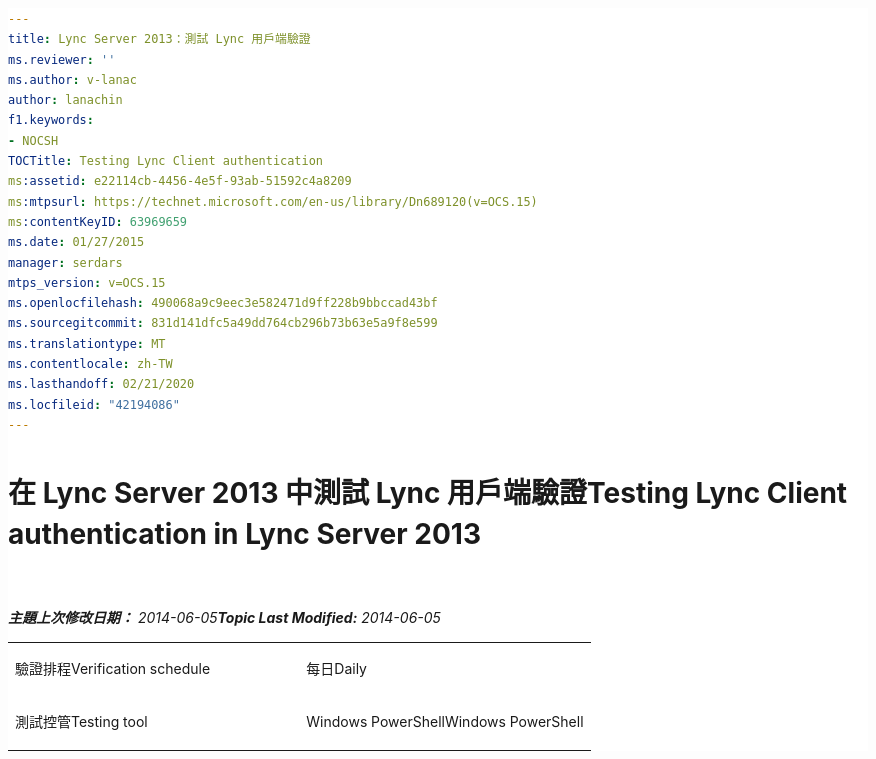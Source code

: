 ```yaml
---
title: Lync Server 2013：測試 Lync 用戶端驗證
ms.reviewer: ''
ms.author: v-lanac
author: lanachin
f1.keywords:
- NOCSH
TOCTitle: Testing Lync Client authentication
ms:assetid: e22114cb-4456-4e5f-93ab-51592c4a8209
ms:mtpsurl: https://technet.microsoft.com/en-us/library/Dn689120(v=OCS.15)
ms:contentKeyID: 63969659
ms.date: 01/27/2015
manager: serdars
mtps_version: v=OCS.15
ms.openlocfilehash: 490068a9c9eec3e582471d9ff228b9bbccad43bf
ms.sourcegitcommit: 831d141dfc5a49dd764cb296b73b63e5a9f8e599
ms.translationtype: MT
ms.contentlocale: zh-TW
ms.lasthandoff: 02/21/2020
ms.locfileid: "42194086"
---
```

<div data-xmlns="http://www.w3.org/1999/xhtml">

<div class="topic" data-xmlns="http://www.w3.org/1999/xhtml" data-msxsl="urn:schemas-microsoft-com:xslt" data-cs="https://msdn.microsoft.com/">

<div data-asp="https://msdn2.microsoft.com/asp">

# <a name="testing-lync-client-authentication-in-lync-server-2013"></a><span data-ttu-id="f3ce5-102">在 Lync Server 2013 中測試 Lync 用戶端驗證</span><span class="sxs-lookup"><span data-stu-id="f3ce5-102">Testing Lync Client authentication in Lync Server 2013</span></span>

</div>

<div id="mainSection">

<div id="mainBody">

<span> </span>

<span data-ttu-id="f3ce5-103">_**主題上次修改日期：** 2014-06-05_</span><span class="sxs-lookup"><span data-stu-id="f3ce5-103">_**Topic Last Modified:** 2014-06-05_</span></span>


<table>
<colgroup>
<col style="width: 50%" />
<col style="width: 50%" />
</colgroup>
<tbody>
<tr class="odd">
<td><p><span data-ttu-id="f3ce5-104">驗證排程</span><span class="sxs-lookup"><span data-stu-id="f3ce5-104">Verification schedule</span></span></p></td>
<td><p><span data-ttu-id="f3ce5-105">每日</span><span class="sxs-lookup"><span data-stu-id="f3ce5-105">Daily</span></span></p></td>
</tr>
<tr class="even">
<td><p><span data-ttu-id="f3ce5-106">測試控管</span><span class="sxs-lookup"><span data-stu-id="f3ce5-106">Testing tool</span></span></p></td>
<td><p><span data-ttu-id="f3ce5-107">Windows PowerShell</span><span class="sxs-lookup"><span data-stu-id="f3ce5-107">Windows PowerShell</span></span></p></td>
</tr>